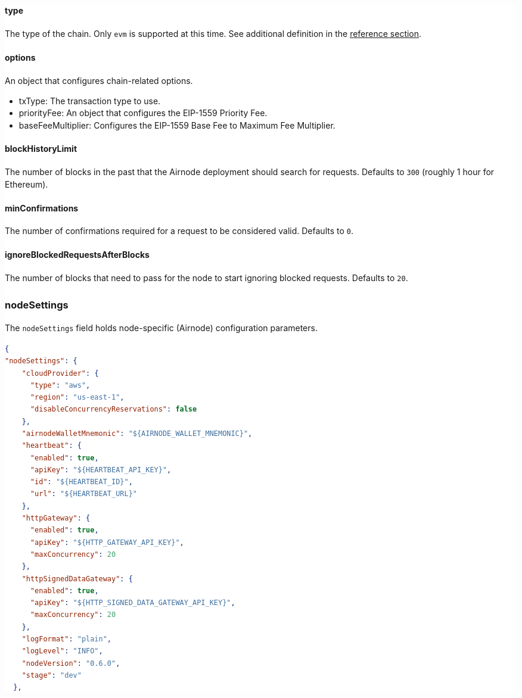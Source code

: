 #### type

[<InfoBtnGreen/>](../../../reference/deployment-files/config-json.md#type) The type of the chain. Only `evm` is supported at this time. See additional definition in the [reference section](../../../reference/deployment-files/config-json.md#type).

#### options

[<InfoBtnGreen/>](../../../reference/deployment-files/config-json.md#options) An object that configures chain-related options.

- txType: The transaction type to use.
- priorityFee: An object that configures the EIP-1559 Priority Fee.
- baseFeeMultiplier: Configures the EIP-1559 Base Fee to Maximum Fee Multiplier.

#### blockHistoryLimit

[<InfoBtnGreen/>](../../../reference/deployment-files/config-json.md#blockhistorylimit) The number of blocks in the past that the Airnode deployment should search for requests. Defaults to `300` (roughly 1 hour for Ethereum).

#### minConfirmations

[<InfoBtnGreen/>](../../../reference/deployment-files/config-json.md#minconfirmations) The number of confirmations required for a request to be considered valid. Defaults to `0`.

#### ignoreBlockedRequestsAfterBlocks

[<InfoBtnGreen/>](../../../reference/deployment-files/config-json.md#ignoreblockedrequestsafterblocks) The number of blocks that need to pass for the node to start ignoring blocked requests. Defaults to `20`.

### nodeSettings

The `nodeSettings` field holds node-specific (Airnode) configuration parameters.

```json
{
"nodeSettings": {
    "cloudProvider": {
      "type": "aws",
      "region": "us-east-1",
      "disableConcurrencyReservations": false
    },
    "airnodeWalletMnemonic": "${AIRNODE_WALLET_MNEMONIC}",
    "heartbeat": {
      "enabled": true,
      "apiKey": "${HEARTBEAT_API_KEY}",
      "id": "${HEARTBEAT_ID}",
      "url": "${HEARTBEAT_URL}"
    },
    "httpGateway": {
      "enabled": true,
      "apiKey": "${HTTP_GATEWAY_API_KEY}",
      "maxConcurrency": 20
    },
    "httpSignedDataGateway": {
      "enabled": true,
      "apiKey": "${HTTP_SIGNED_DATA_GATEWAY_API_KEY}",
      "maxConcurrency": 20
    },
    "logFormat": "plain",
    "logLevel": "INFO",
    "nodeVersion": "0.6.0",
    "stage": "dev"
  },
```
